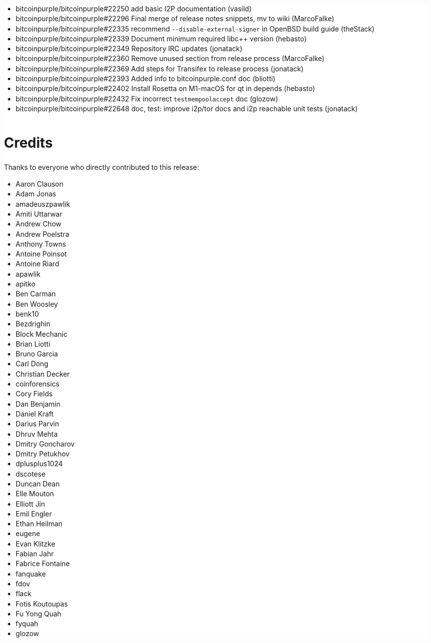 - bitcoinpurple/bitcoinpurple#22250 add basic I2P documentation (vasild)
- bitcoinpurple/bitcoinpurple#22296 Final merge of release notes snippets, mv to wiki (MarcoFalke)
- bitcoinpurple/bitcoinpurple#22335 recommend `--disable-external-signer` in OpenBSD build guide (theStack)
- bitcoinpurple/bitcoinpurple#22339 Document minimum required libc++ version (hebasto)
- bitcoinpurple/bitcoinpurple#22349 Repository IRC updates (jonatack)
- bitcoinpurple/bitcoinpurple#22360 Remove unused section from release process (MarcoFalke)
- bitcoinpurple/bitcoinpurple#22369 Add steps for Transifex to release process (jonatack)
- bitcoinpurple/bitcoinpurple#22393 Added info to bitcoinpurple.conf doc (bliotti)
- bitcoinpurple/bitcoinpurple#22402 Install Rosetta on M1-macOS for qt in depends (hebasto)
- bitcoinpurple/bitcoinpurple#22432 Fix incorrect `testmempoolaccept` doc (glozow)
- bitcoinpurple/bitcoinpurple#22648 doc, test: improve i2p/tor docs and i2p reachable unit tests (jonatack)

Credits
=======

Thanks to everyone who directly contributed to this release:

- Aaron Clauson
- Adam Jonas
- amadeuszpawlik
- Amiti Uttarwar
- Andrew Chow
- Andrew Poelstra
- Anthony Towns
- Antoine Poinsot
- Antoine Riard
- apawlik
- apitko
- Ben Carman
- Ben Woosley
- benk10
- Bezdrighin
- Block Mechanic
- Brian Liotti
- Bruno Garcia
- Carl Dong
- Christian Decker
- coinforensics
- Cory Fields
- Dan Benjamin
- Daniel Kraft
- Darius Parvin
- Dhruv Mehta
- Dmitry Goncharov
- Dmitry Petukhov
- dplusplus1024
- dscotese
- Duncan Dean
- Elle Mouton
- Elliott Jin
- Emil Engler
- Ethan Heilman
- eugene
- Evan Klitzke
- Fabian Jahr
- Fabrice Fontaine
- fanquake
- fdov
- flack
- Fotis Koutoupas
- Fu Yong Quah
- fyquah
- glozow